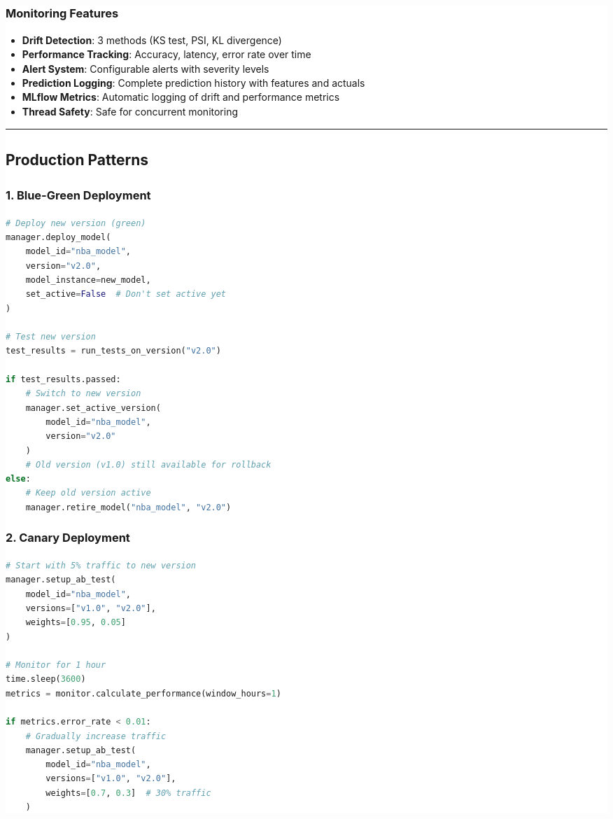 ### Monitoring Features

- **Drift Detection**: 3 methods (KS test, PSI, KL divergence)
- **Performance Tracking**: Accuracy, latency, error rate over time
- **Alert System**: Configurable alerts with severity levels
- **Prediction Logging**: Complete prediction history with features and actuals
- **MLflow Metrics**: Automatic logging of drift and performance metrics
- **Thread Safety**: Safe for concurrent monitoring

---

## Production Patterns

### 1. Blue-Green Deployment

```python
# Deploy new version (green)
manager.deploy_model(
    model_id="nba_model",
    version="v2.0",
    model_instance=new_model,
    set_active=False  # Don't set active yet
)

# Test new version
test_results = run_tests_on_version("v2.0")

if test_results.passed:
    # Switch to new version
    manager.set_active_version(
        model_id="nba_model",
        version="v2.0"
    )
    # Old version (v1.0) still available for rollback
else:
    # Keep old version active
    manager.retire_model("nba_model", "v2.0")
```

### 2. Canary Deployment

```python
# Start with 5% traffic to new version
manager.setup_ab_test(
    model_id="nba_model",
    versions=["v1.0", "v2.0"],
    weights=[0.95, 0.05]
)

# Monitor for 1 hour
time.sleep(3600)
metrics = monitor.calculate_performance(window_hours=1)

if metrics.error_rate < 0.01:
    # Gradually increase traffic
    manager.setup_ab_test(
        model_id="nba_model",
        versions=["v1.0", "v2.0"],
        weights=[0.7, 0.3]  # 30% traffic
    )
```

